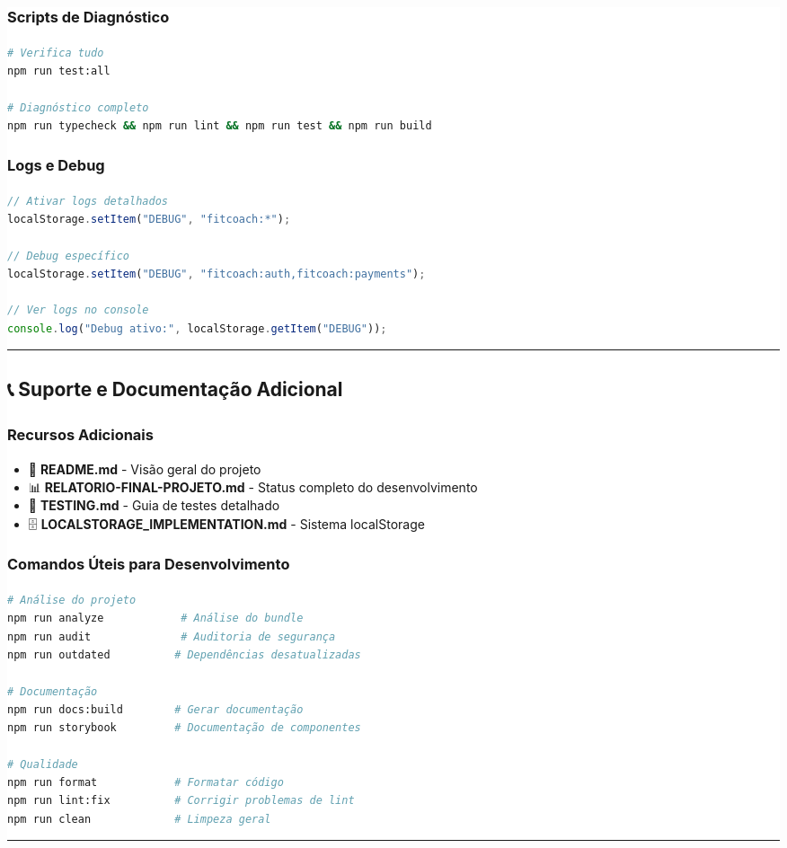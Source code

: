 ### Scripts de Diagnóstico

```bash
# Verifica tudo
npm run test:all

# Diagnóstico completo
npm run typecheck && npm run lint && npm run test && npm run build
```

### Logs e Debug

```typescript
// Ativar logs detalhados
localStorage.setItem("DEBUG", "fitcoach:*");

// Debug específico
localStorage.setItem("DEBUG", "fitcoach:auth,fitcoach:payments");

// Ver logs no console
console.log("Debug ativo:", localStorage.getItem("DEBUG"));
```

---

## 📞 Suporte e Documentação Adicional

### Recursos Adicionais

- 📄 **README.md** - Visão geral do projeto
- 📊 **RELATORIO-FINAL-PROJETO.md** - Status completo do desenvolvimento
- 🧪 **TESTING.md** - Guia de testes detalhado
- 🗄️ **LOCALSTORAGE_IMPLEMENTATION.md** - Sistema localStorage

### Comandos Úteis para Desenvolvimento

```bash
# Análise do projeto
npm run analyze            # Análise do bundle
npm run audit              # Auditoria de segurança
npm run outdated          # Dependências desatualizadas

# Documentação
npm run docs:build        # Gerar documentação
npm run storybook         # Documentação de componentes

# Qualidade
npm run format            # Formatar código
npm run lint:fix          # Corrigir problemas de lint
npm run clean             # Limpeza geral
```

---
